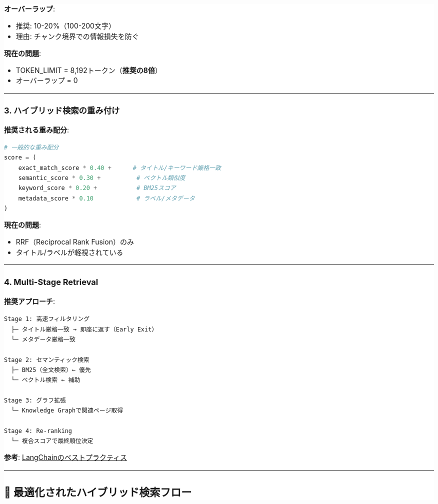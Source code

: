 **オーバーラップ**:
- 推奨: 10-20%（100-200文字）
- 理由: チャンク境界での情報損失を防ぐ

**現在の問題**:
- TOKEN_LIMIT = 8,192トークン（**推奨の8倍**）
- オーバーラップ = 0

---

### 3. ハイブリッド検索の重み付け

**推奨される重み配分**:

```python
# 一般的な重み配分
score = (
    exact_match_score * 0.40 +      # タイトル/キーワード厳格一致
    semantic_score * 0.30 +          # ベクトル類似度
    keyword_score * 0.20 +           # BM25スコア
    metadata_score * 0.10            # ラベル/メタデータ
)
```

**現在の問題**:
- RRF（Reciprocal Rank Fusion）のみ
- タイトル/ラベルが軽視されている

---

### 4. Multi-Stage Retrieval

**推奨アプローチ**:

```
Stage 1: 高速フィルタリング
  ├─ タイトル厳格一致 → 即座に返す（Early Exit）
  └─ メタデータ厳格一致

Stage 2: セマンティック検索
  ├─ BM25（全文検索）← 優先
  └─ ベクトル検索 ← 補助

Stage 3: グラフ拡張
  └─ Knowledge Graphで関連ページ取得

Stage 4: Re-ranking
  └─ 複合スコアで最終順位決定
```

**参考**: [LangChainのベストプラクティス](https://zenn.dev/yumefuku/articles/llm-neo4j-hybrid)

---

## 🎯 最適化されたハイブリッド検索フロー
